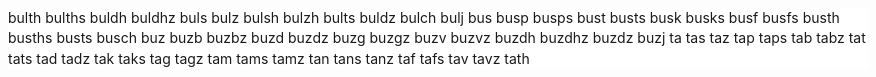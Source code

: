 bulth
bulths
buldh
buldhz
buls
bulz
bulsh
bulzh
bults
buldz
bulch
bulj
bus
busp
busps
bust
busts
busk
busks
busf
busfs
busth
busths
busts
busch
buz
buzb
buzbz
buzd
buzdz
buzg
buzgz
buzv
buzvz
buzdh
buzdhz
buzdz
buzj
ta
tas
taz
tap
taps
tab
tabz
tat
tats
tad
tadz
tak
taks
tag
tagz
tam
tams
tamz
tan
tans
tanz
taf
tafs
tav
tavz
tath
